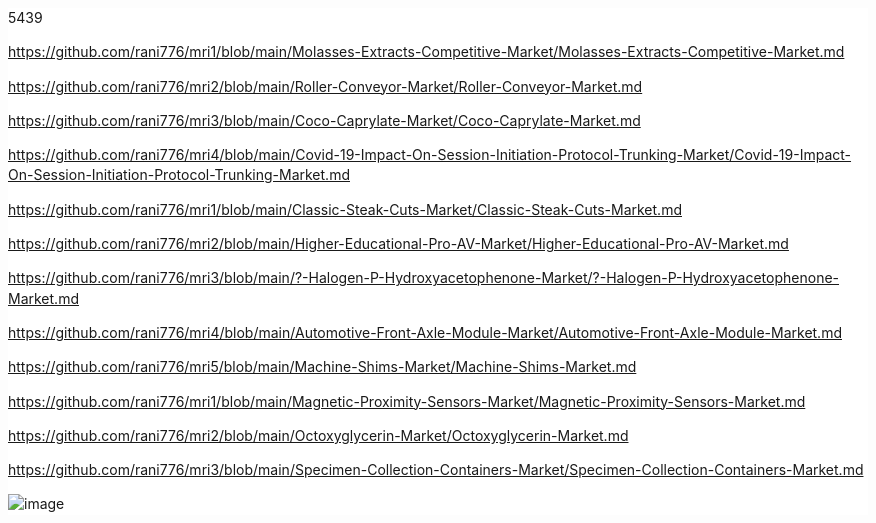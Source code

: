 5439</p><p><a href="https://github.com/rani776/mri1/blob/main/Molasses-Extracts-Competitive-Market/Molasses-Extracts-Competitive-Market.md">https://github.com/rani776/mri1/blob/main/Molasses-Extracts-Competitive-Market/Molasses-Extracts-Competitive-Market.md</a></p><p><a href="https://github.com/rani776/mri2/blob/main/Roller-Conveyor-Market/Roller-Conveyor-Market.md">https://github.com/rani776/mri2/blob/main/Roller-Conveyor-Market/Roller-Conveyor-Market.md</a></p><p><a href="https://github.com/rani776/mri3/blob/main/Coco-Caprylate-Market/Coco-Caprylate-Market.md">https://github.com/rani776/mri3/blob/main/Coco-Caprylate-Market/Coco-Caprylate-Market.md</a></p><p><a href="https://github.com/rani776/mri4/blob/main/Covid-19-Impact-On-Session-Initiation-Protocol-Trunking-Market/Covid-19-Impact-On-Session-Initiation-Protocol-Trunking-Market.md">https://github.com/rani776/mri4/blob/main/Covid-19-Impact-On-Session-Initiation-Protocol-Trunking-Market/Covid-19-Impact-On-Session-Initiation-Protocol-Trunking-Market.md</a></p><p><a href="https://github.com/rani776/mri1/blob/main/Classic-Steak-Cuts-Market/Classic-Steak-Cuts-Market.md">https://github.com/rani776/mri1/blob/main/Classic-Steak-Cuts-Market/Classic-Steak-Cuts-Market.md</a></p><p><a href="https://github.com/rani776/mri2/blob/main/Higher-Educational-Pro-AV-Market/Higher-Educational-Pro-AV-Market.md">https://github.com/rani776/mri2/blob/main/Higher-Educational-Pro-AV-Market/Higher-Educational-Pro-AV-Market.md</a></p><p><a href="https://github.com/rani776/mri3/blob/main/?-Halogen-P-Hydroxyacetophenone-Market/?-Halogen-P-Hydroxyacetophenone-Market.md">https://github.com/rani776/mri3/blob/main/?-Halogen-P-Hydroxyacetophenone-Market/?-Halogen-P-Hydroxyacetophenone-Market.md</a></p><p><a href="https://github.com/rani776/mri4/blob/main/Automotive-Front-Axle-Module-Market/Automotive-Front-Axle-Module-Market.md">https://github.com/rani776/mri4/blob/main/Automotive-Front-Axle-Module-Market/Automotive-Front-Axle-Module-Market.md</a></p><p><a href="https://github.com/rani776/mri5/blob/main/Machine-Shims-Market/Machine-Shims-Market.md">https://github.com/rani776/mri5/blob/main/Machine-Shims-Market/Machine-Shims-Market.md</a></p><p><a href="https://github.com/rani776/mri1/blob/main/Magnetic-Proximity-Sensors-Market/Magnetic-Proximity-Sensors-Market.md">https://github.com/rani776/mri1/blob/main/Magnetic-Proximity-Sensors-Market/Magnetic-Proximity-Sensors-Market.md</a></p><p><a href="https://github.com/rani776/mri2/blob/main/Octoxyglycerin-Market/Octoxyglycerin-Market.md">https://github.com/rani776/mri2/blob/main/Octoxyglycerin-Market/Octoxyglycerin-Market.md</a></p><p><a href="https://github.com/rani776/mri3/blob/main/Specimen-Collection-Containers-Market/Specimen-Collection-Containers-Market.md">https://github.com/rani776/mri3/blob/main/Specimen-Collection-Containers-Market/Specimen-Collection-Containers-Market.md</a></p>
![image](https://github.com/user-attachments/assets/e0e7be33-a231-41df-9e90-4e5e6b266c50)
